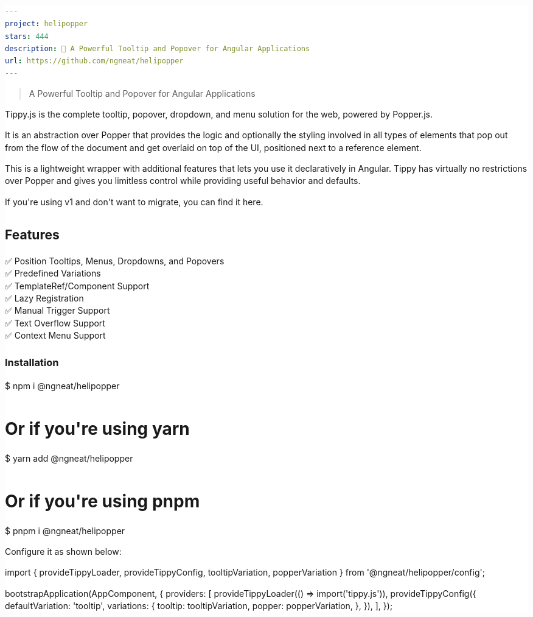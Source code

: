 ```yaml
---
project: helipopper
stars: 444
description: 🚁 A Powerful Tooltip and Popover for Angular Applications
url: https://github.com/ngneat/helipopper
---
```


  

> A Powerful Tooltip and Popover for Angular Applications

Tippy.js is the complete tooltip, popover, dropdown, and menu solution for the web, powered by Popper.js.

It is an abstraction over Popper that provides the logic and optionally the styling involved in all types of elements that pop out from the flow of the document and get overlaid on top of the UI, positioned next to a reference element.

This is a lightweight wrapper with additional features that lets you use it declaratively in Angular. Tippy has virtually no restrictions over Popper and gives you limitless control while providing useful behavior and defaults.

If you're using v1 and don't want to migrate, you can find it here.

Features
--------

✅ Position Tooltips, Menus, Dropdowns, and Popovers  
✅ Predefined Variations  
✅ TemplateRef/Component Support  
✅ Lazy Registration  
✅ Manual Trigger Support  
✅ Text Overflow Support  
✅ Context Menu Support  

### Installation

$ npm i @ngneat/helipopper
# Or if you're using yarn
$ yarn add @ngneat/helipopper
# Or if you're using pnpm
$ pnpm i @ngneat/helipopper

Configure it as shown below:

import { provideTippyLoader, provideTippyConfig, tooltipVariation, popperVariation } from '@ngneat/helipopper/config';

bootstrapApplication(AppComponent, {
  providers: \[
    provideTippyLoader(() \=> import('tippy.js')),
    provideTippyConfig({
      defaultVariation: 'tooltip',
      variations: {
        tooltip: tooltipVariation,
        popper: popperVariation,
      },
    }),
  \],
});
